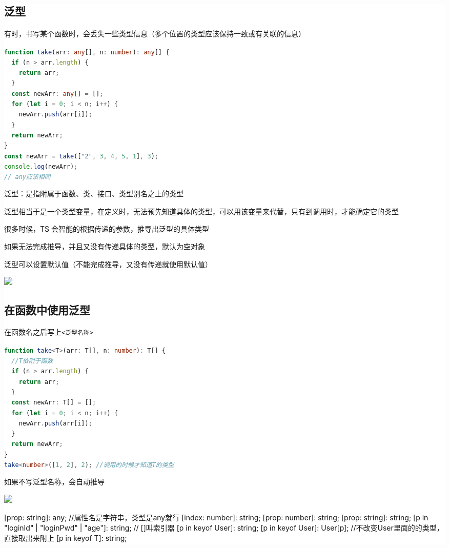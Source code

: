 ## 泛型

有时，书写某个函数时，会丢失一些类型信息（多个位置的类型应该保持一致或有关联的信息）

```typescript
function take(arr: any[], n: number): any[] {
  if (n > arr.length) {
    return arr;
  }
  const newArr: any[] = [];
  for (let i = 0; i < n; i++) {
    newArr.push(arr[i]);
  }
  return newArr;
}
const newArr = take(["2", 3, 4, 5, 1], 3);
console.log(newArr);
// any应该相同
```

泛型：是指附属于函数、类、接口、类型别名之上的类型

泛型相当于是一个类型变量，在定义时，无法预先知道具体的类型，可以用该变量来代替，只有到调用时，才能确定它的类型

很多时候，TS 会智能的根据传递的参数，推导出泛型的具体类型

如果无法完成推导，并且又没有传递具体的类型，默认为空对象

泛型可以设置默认值（不能完成推导，又没有传递就使用默认值）

![](../public/ts/2023-02-07-11-20-27.png)

## 在函数中使用泛型

在函数名之后写上`<泛型名称>`

```typescript
function take<T>(arr: T[], n: number): T[] {
  //T依附于函数
  if (n > arr.length) {
    return arr;
  }
  const newArr: T[] = [];
  for (let i = 0; i < n; i++) {
    newArr.push(arr[i]);
  }
  return newArr;
}
take<number>([1, 2], 2); //调用的时候才知道T的类型
```

如果不写泛型名称，会自动推导

![](../public/ts/2023-02-07-11-20-35.png)


  [prop: string]: any; //属性名是字符串，类型是any就行
  [index: number]: string;
  [prop: number]: string;
  [prop: string]: string;
  [p in "loginId" | "loginPwd" | "age"]: string; //  []叫索引器
  [p in keyof User]: string;
  [p in keyof User]: User[p]; //不改变User里面的的类型，直接取出来附上
  [p in keyof T]: string;